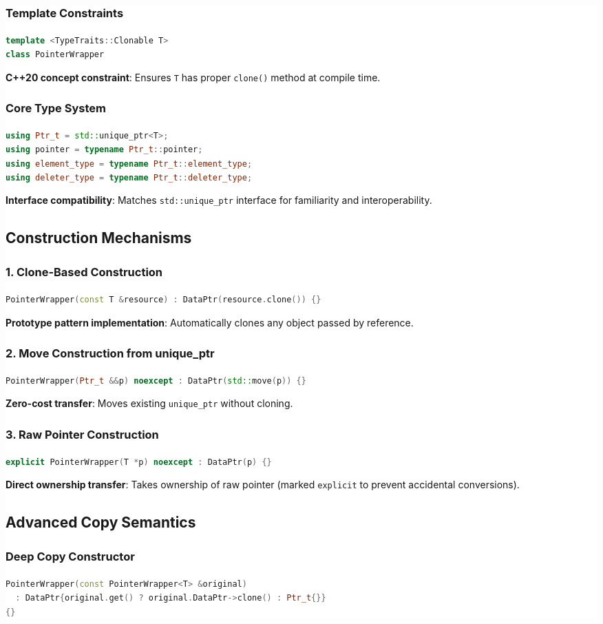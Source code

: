 ### Template Constraints

```cpp
template <TypeTraits::Clonable T> 
class PointerWrapper
```

**C++20 concept constraint**: Ensures `T` has proper `clone()` method at compile time.

### Core Type System

```cpp
using Ptr_t = std::unique_ptr<T>;
using pointer = typename Ptr_t::pointer;
using element_type = typename Ptr_t::element_type;
using deleter_type = typename Ptr_t::deleter_type;
```

**Interface compatibility**: Matches `std::unique_ptr` interface for familiarity and interoperability.

## Construction Mechanisms

### 1. Clone-Based Construction

```cpp
PointerWrapper(const T &resource) : DataPtr(resource.clone()) {}
```

**Prototype pattern implementation**: Automatically clones any object passed by reference.

### 2. Move Construction from unique_ptr

```cpp
PointerWrapper(Ptr_t &&p) noexcept : DataPtr(std::move(p)) {}
```

**Zero-cost transfer**: Moves existing `unique_ptr` without cloning.

### 3. Raw Pointer Construction

```cpp
explicit PointerWrapper(T *p) noexcept : DataPtr(p) {}
```

**Direct ownership transfer**: Takes ownership of raw pointer (marked `explicit` to prevent accidental conversions).

## Advanced Copy Semantics

### Deep Copy Constructor

```cpp
PointerWrapper(const PointerWrapper<T> &original)
  : DataPtr{original.get() ? original.DataPtr->clone() : Ptr_t{}}
{}
```
